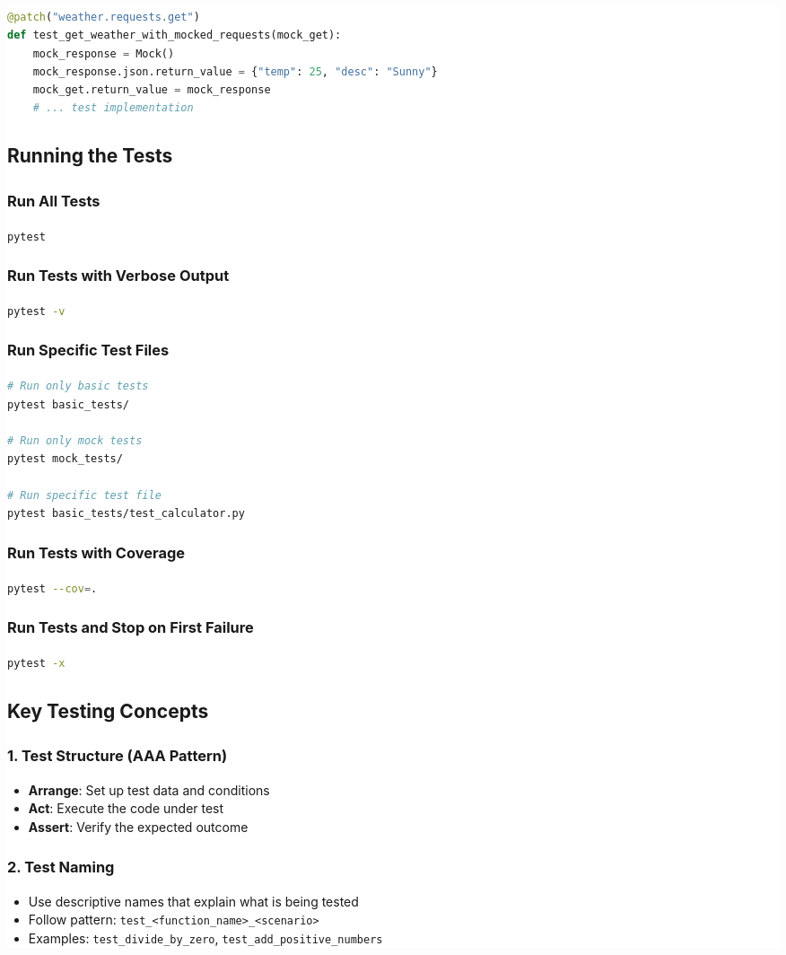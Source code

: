```python
@patch("weather.requests.get")
def test_get_weather_with_mocked_requests(mock_get):
    mock_response = Mock()
    mock_response.json.return_value = {"temp": 25, "desc": "Sunny"}
    mock_get.return_value = mock_response
    # ... test implementation
```

## Running the Tests

### Run All Tests
```bash
pytest
```

### Run Tests with Verbose Output
```bash
pytest -v
```

### Run Specific Test Files
```bash
# Run only basic tests
pytest basic_tests/

# Run only mock tests
pytest mock_tests/

# Run specific test file
pytest basic_tests/test_calculator.py
```

### Run Tests with Coverage
```bash
pytest --cov=.
```

### Run Tests and Stop on First Failure
```bash
pytest -x
```

## Key Testing Concepts

### 1. **Test Structure (AAA Pattern)**
- **Arrange**: Set up test data and conditions
- **Act**: Execute the code under test
- **Assert**: Verify the expected outcome

### 2. **Test Naming**
- Use descriptive names that explain what is being tested
- Follow pattern: `test_<function_name>_<scenario>`
- Examples: `test_divide_by_zero`, `test_add_positive_numbers`
